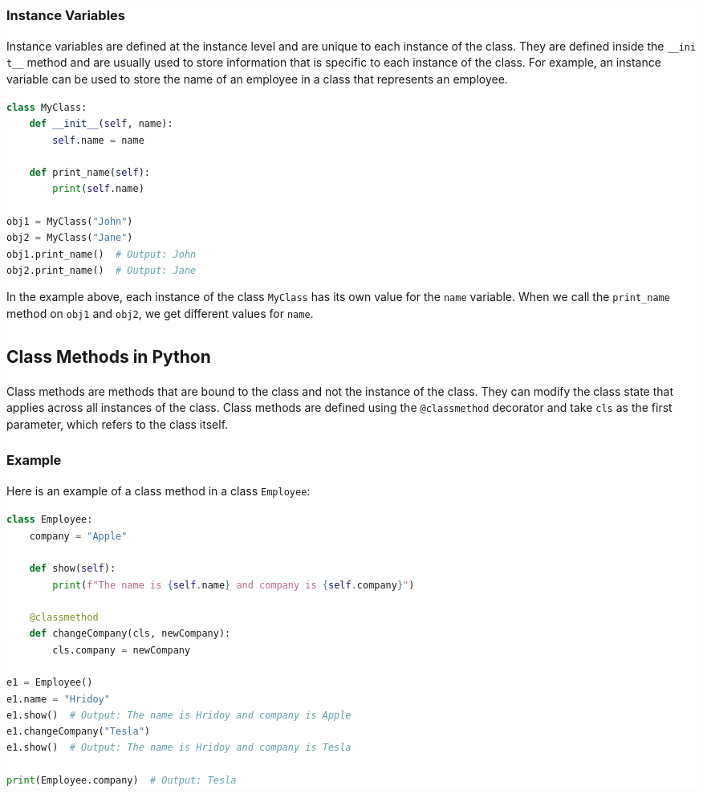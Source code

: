 ### Instance Variables

Instance variables are defined at the instance level and are unique to each instance of the class. They are defined inside the `__init__` method and are usually used to store information that is specific to each instance of the class. For example, an instance variable can be used to store the name of an employee in a class that represents an employee.

```python
class MyClass:
    def __init__(self, name):
        self.name = name
        
    def print_name(self):
        print(self.name)

obj1 = MyClass("John")
obj2 = MyClass("Jane")
obj1.print_name()  # Output: John
obj2.print_name()  # Output: Jane
```

In the example above, each instance of the class `MyClass` has its own value for the `name` variable. When we call the `print_name` method on `obj1` and `obj2`, we get different values for `name`.

## Class Methods in Python

Class methods are methods that are bound to the class and not the instance of the class. They can modify the class state that applies across all instances of the class. Class methods are defined using the `@classmethod` decorator and take `cls` as the first parameter, which refers to the class itself.

### Example

Here is an example of a class method in a class `Employee`:

```python
class Employee:
    company = "Apple"
    
    def show(self):
        print(f"The name is {self.name} and company is {self.company}")
    
    @classmethod  
    def changeCompany(cls, newCompany):
        cls.company = newCompany

e1 = Employee()
e1.name = "Hridoy"
e1.show()  # Output: The name is Hridoy and company is Apple
e1.changeCompany("Tesla")
e1.show()  # Output: The name is Hridoy and company is Tesla

print(Employee.company)  # Output: Tesla
```
